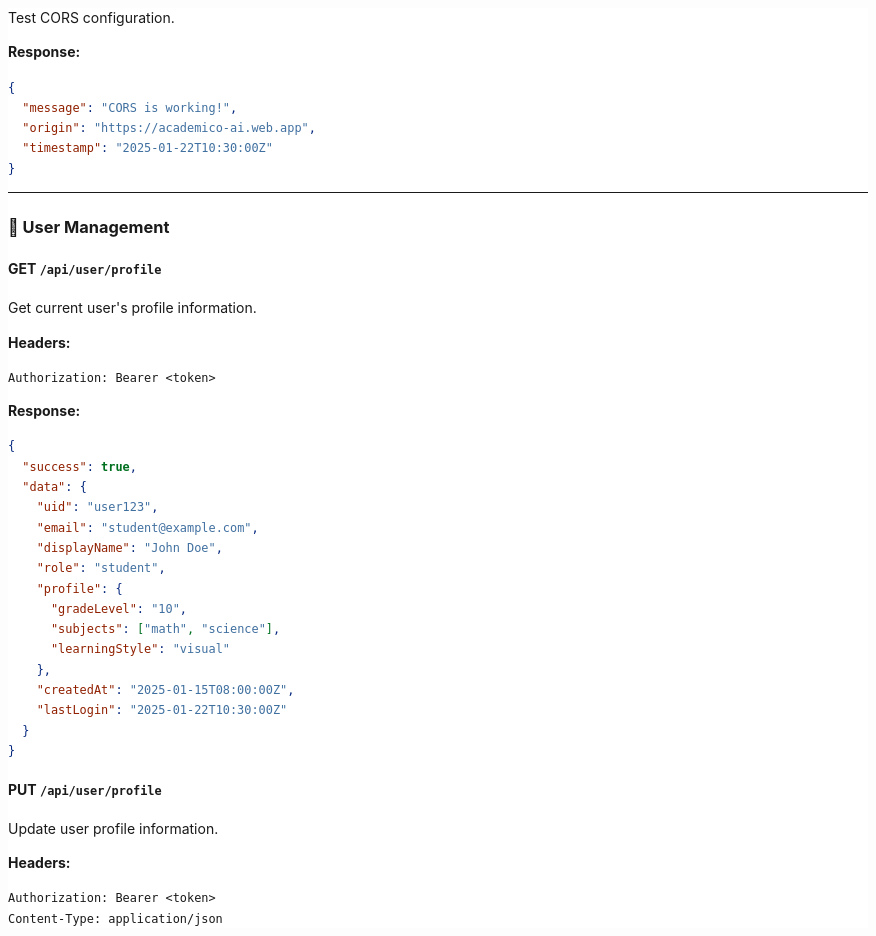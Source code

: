 Test CORS configuration.

**Response:**

```json
{
  "message": "CORS is working!",
  "origin": "https://academico-ai.web.app",
  "timestamp": "2025-01-22T10:30:00Z"
}
```

---

### 👤 User Management

#### GET `/api/user/profile`

Get current user's profile information.

**Headers:**

```http
Authorization: Bearer <token>
```

**Response:**

```json
{
  "success": true,
  "data": {
    "uid": "user123",
    "email": "student@example.com",
    "displayName": "John Doe",
    "role": "student",
    "profile": {
      "gradeLevel": "10",
      "subjects": ["math", "science"],
      "learningStyle": "visual"
    },
    "createdAt": "2025-01-15T08:00:00Z",
    "lastLogin": "2025-01-22T10:30:00Z"
  }
}
```

#### PUT `/api/user/profile`

Update user profile information.

**Headers:**

```http
Authorization: Bearer <token>
Content-Type: application/json
```
